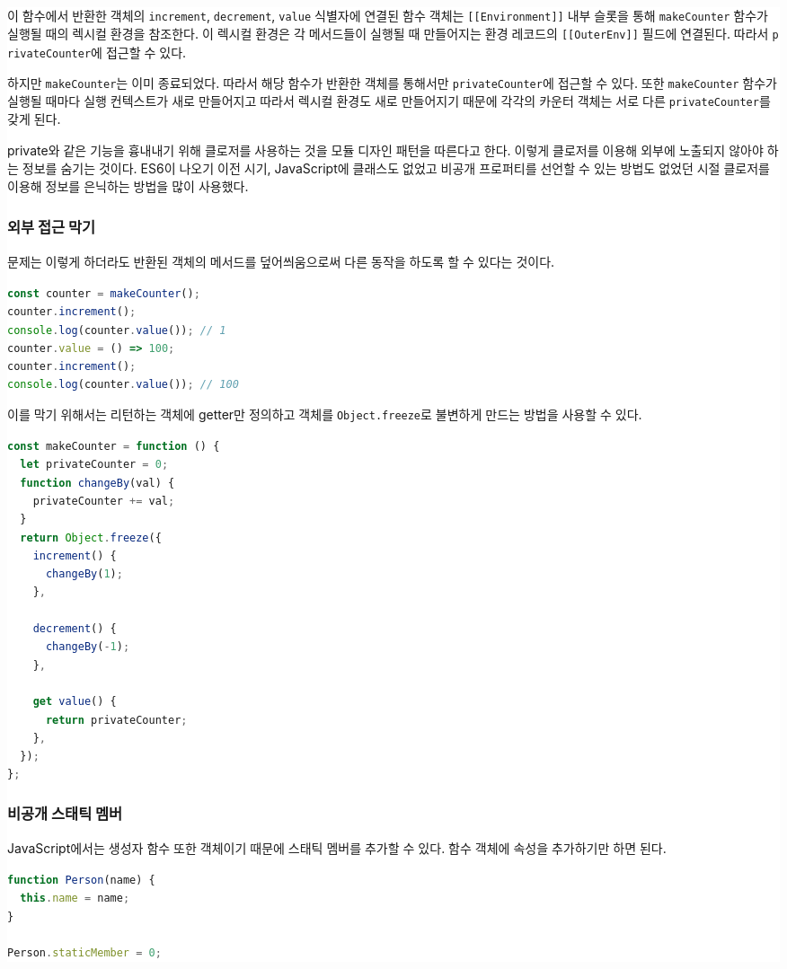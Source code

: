 이 함수에서 반환한 객체의 `increment`, `decrement`, `value` 식별자에 연결된 함수 객체는 `[[Environment]]` 내부 슬롯을 통해 `makeCounter` 함수가 실행될 때의 렉시컬 환경을 참조한다. 이 렉시컬 환경은 각 메서드들이 실행될 때 만들어지는 환경 레코드의 `[[OuterEnv]]` 필드에 연결된다. 따라서 `privateCounter`에 접근할 수 있다.

하지만 `makeCounter`는 이미 종료되었다. 따라서 해당 함수가 반환한 객체를 통해서만 `privateCounter`에 접근할 수 있다. 또한 `makeCounter` 함수가 실행될 때마다 실행 컨텍스트가 새로 만들어지고 따라서 렉시컬 환경도 새로 만들어지기 때문에 각각의 카운터 객체는 서로 다른 `privateCounter`를 갖게 된다.

private와 같은 기능을 흉내내기 위해 클로저를 사용하는 것을 모듈 디자인 패턴을 따른다고 한다. 이렇게 클로저를 이용해 외부에 노출되지 않아야 하는 정보를 숨기는 것이다. ES6이 나오기 이전 시기, JavaScript에 클래스도 없었고 비공개 프로퍼티를 선언할 수 있는 방법도 없었던 시절 클로저를 이용해 정보를 은닉하는 방법을 많이 사용했다.

### 외부 접근 막기

문제는 이렇게 하더라도 반환된 객체의 메서드를 덮어씌움으로써 다른 동작을 하도록 할 수 있다는 것이다.

```js
const counter = makeCounter();
counter.increment();
console.log(counter.value()); // 1
counter.value = () => 100;
counter.increment();
console.log(counter.value()); // 100
```

이를 막기 위해서는 리턴하는 객체에 getter만 정의하고 객체를 `Object.freeze`로 불변하게 만드는 방법을 사용할 수 있다.

```js
const makeCounter = function () {
  let privateCounter = 0;
  function changeBy(val) {
    privateCounter += val;
  }
  return Object.freeze({
    increment() {
      changeBy(1);
    },

    decrement() {
      changeBy(-1);
    },

    get value() {
      return privateCounter;
    },
  });
};
```

### 비공개 스태틱 멤버

JavaScript에서는 생성자 함수 또한 객체이기 때문에 스태틱 멤버를 추가할 수 있다. 함수 객체에 속성을 추가하기만 하면 된다.

```js
function Person(name) {
  this.name = name;
}

Person.staticMember = 0;
```


[^1]: P. J. Landin, "The mechanical evaluation of expression", 1964
[^2]: Joel Moses, "The Function of FUNCTION in LISP, or Why the FUNARG Problem Should be Called the Environment Problem", 1970, 11p Figure 4 참고
[^3]: 함수 호출에 따라서 쌓이는 스택 프레임과 달리 실행 컨텍스트는 ES6부터 블록에 의해서도 생성된다. 그리고 스택 프레임은 콜스택 관리를 위한 정보, 예를 들어 함수 호출이 끝난 뒤 돌아갈 리턴 주소값 등이 저장되지만 실행 컨텍스트는 오로지 코드의 실행을 위한 정보만 담기는 등의 차이가 있다. [Stack Frame과 Execution Context는 같은 개념일까?](https://onlydev.tistory.com/158) 등의 자료를 참고할 수 있다.
[^4]: https://tc39.es/ecma262/#table-additional-state-components-for-ecmascript-code-execution-contexts
[^5]: ECMA-262 명세의 "10.2.11 FunctionDeclarationInstantiation", "8.6.1 Runtime Semantics: InstantiateFunctionObject", "10.2.3 OrdinaryFunctionCreate" 등 참고
[^6]: ECMA-262 명세의 "10.2.1.1 PrepareForOrdinaryCall", "9.1.2.4 NewFunctionEnvironment" 참고
[^7]: ECMA-262 8.1 Runtime Semantics: Evaluation https://tc39.es/ecma262/multipage/syntax-directed-operations.html#sec-evaluation
[^8]: ECMA-262 6.2.4 The Completion Record Specification Type https://tc39.es/ecma262/multipage/ecmascript-data-types-and-values.html#sec-completion-record-specification-type
[^9]: ECMA-262 9.4.2 ResolveBinding(name[, env]) https://tc39.es/ecma262/#sec-resolvebinding
[^10]: ECMA-262 6.2.5 The Reference Record Specification Type https://tc39.es/ecma262/#sec-reference-record-specification-type
[^11]: ECMA-262 6.2.5.5 GetValue(V) https://tc39.es/ecma262/#sec-getvalue
[^12]: ECMA-262 13.1 Identifiers - 13.1.3 Runtime Semantics: Evaluation https://tc39.es/ecma262/#sec-identifiers-runtime-semantics-evaluation
[^13]: ECMA-262 9.4.2 ResolveBinding(name[, env]) https://tc39.es/ecma262/#sec-resolvebinding
[^14]: ECMA-262 9.1.2.1 GetIdentifierReference(env, name, strict) https://tc39.es/ecma262/#sec-getidentifierreference
[^15]: https://developer.mozilla.org/en-US/docs/Web/JavaScript/Closures#emulating_private_methods_with_closures 원래 출처는 더글라스 크록포드, "자바스크립트 핵심 가이드", 2008
[^16]: es-toolkit의 partial 공식 문서, https://es-toolkit.slash.page/ko/reference/function/partial.html
[^17]: es-toolkit의 once 공식 문서, https://es-toolkit.slash.page/ko/reference/function/once.html
